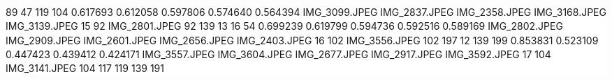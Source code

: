 <td>89</td>
<td>47</td>
<td>119</td>
<td>104</td>
<td>0.617693</td>
<td>0.612058</td>
<td>0.597806</td>
<td>0.574640</td>
<td>0.564394</td>
<td>IMG_3099.JPEG</td>
<td>IMG_2837.JPEG</td>
<td>IMG_2358.JPEG</td>
<td>IMG_3168.JPEG</td>
<td>IMG_3139.JPEG</td>
</tr>
<tr>
<td data-quarto-table-cell-role="th">15</td>
<td>92</td>
<td>IMG_2801.JPEG</td>
<td>92</td>
<td>139</td>
<td>13</td>
<td>16</td>
<td>54</td>
<td>0.699239</td>
<td>0.619799</td>
<td>0.594736</td>
<td>0.592516</td>
<td>0.589169</td>
<td>IMG_2802.JPEG</td>
<td>IMG_2909.JPEG</td>
<td>IMG_2601.JPEG</td>
<td>IMG_2656.JPEG</td>
<td>IMG_2403.JPEG</td>
</tr>
<tr>
<td data-quarto-table-cell-role="th">16</td>
<td>102</td>
<td>IMG_3556.JPEG</td>
<td>102</td>
<td>197</td>
<td>12</td>
<td>139</td>
<td>199</td>
<td>0.853831</td>
<td>0.523109</td>
<td>0.447423</td>
<td>0.439412</td>
<td>0.424171</td>
<td>IMG_3557.JPEG</td>
<td>IMG_3604.JPEG</td>
<td>IMG_2677.JPEG</td>
<td>IMG_2917.JPEG</td>
<td>IMG_3592.JPEG</td>
</tr>
<tr>
<td data-quarto-table-cell-role="th">17</td>
<td>104</td>
<td>IMG_3141.JPEG</td>
<td>104</td>
<td>117</td>
<td>119</td>
<td>139</td>
<td>191</td>